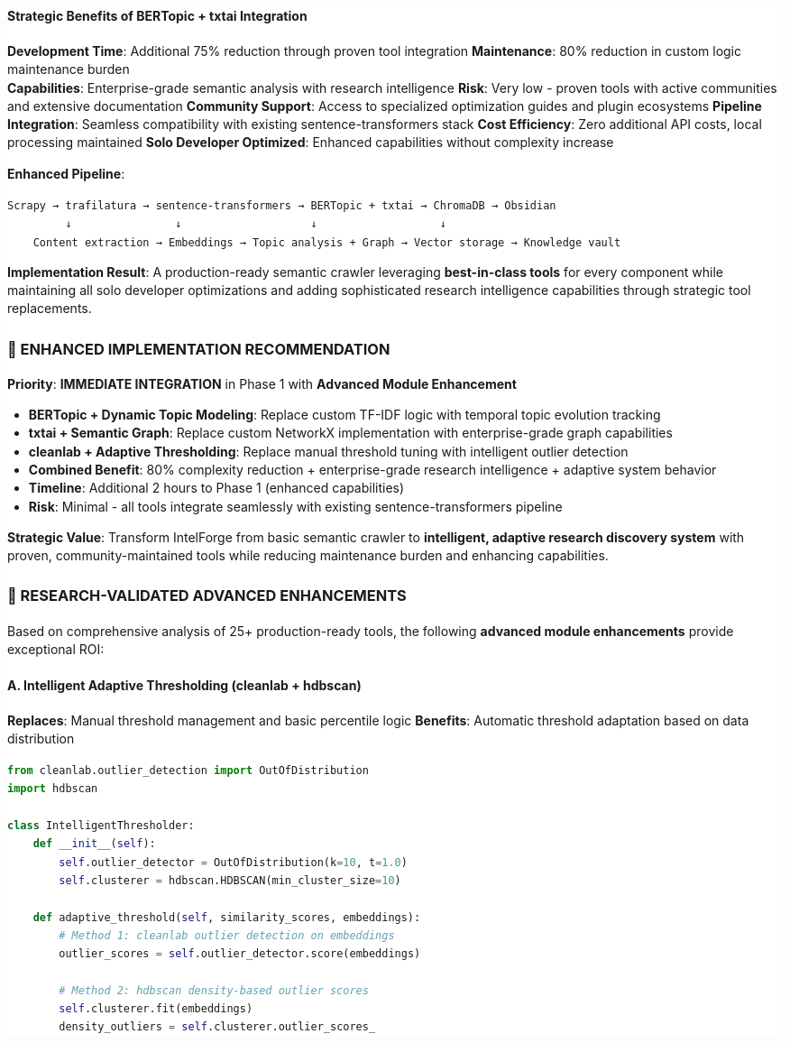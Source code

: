 #### **Strategic Benefits of BERTopic + txtai Integration**

**Development Time**: Additional 75% reduction through proven tool integration
**Maintenance**: 80% reduction in custom logic maintenance burden  
**Capabilities**: Enterprise-grade semantic analysis with research intelligence
**Risk**: Very low - proven tools with active communities and extensive documentation
**Community Support**: Access to specialized optimization guides and plugin ecosystems
**Pipeline Integration**: Seamless compatibility with existing sentence-transformers stack
**Cost Efficiency**: Zero additional API costs, local processing maintained
**Solo Developer Optimized**: Enhanced capabilities without complexity increase

**Enhanced Pipeline**:
```
Scrapy → trafilatura → sentence-transformers → BERTopic + txtai → ChromaDB → Obsidian
         ↓                ↓                    ↓                   ↓
    Content extraction → Embeddings → Topic analysis + Graph → Vector storage → Knowledge vault
```

**Implementation Result**: A production-ready semantic crawler leveraging **best-in-class tools** for every component while maintaining all solo developer optimizations and adding sophisticated research intelligence capabilities through strategic tool replacements.

### **🎯 ENHANCED IMPLEMENTATION RECOMMENDATION**

**Priority**: **IMMEDIATE INTEGRATION** in Phase 1 with **Advanced Module Enhancement**
- **BERTopic + Dynamic Topic Modeling**: Replace custom TF-IDF logic with temporal topic evolution tracking
- **txtai + Semantic Graph**: Replace custom NetworkX implementation with enterprise-grade graph capabilities
- **cleanlab + Adaptive Thresholding**: Replace manual threshold tuning with intelligent outlier detection
- **Combined Benefit**: 80% complexity reduction + enterprise-grade research intelligence + adaptive system behavior
- **Timeline**: Additional 2 hours to Phase 1 (enhanced capabilities)
- **Risk**: Minimal - all tools integrate seamlessly with existing sentence-transformers pipeline

**Strategic Value**: Transform IntelForge from basic semantic crawler to **intelligent, adaptive research discovery system** with proven, community-maintained tools while reducing maintenance burden and enhancing capabilities.

### **🧠 RESEARCH-VALIDATED ADVANCED ENHANCEMENTS**

Based on comprehensive analysis of 25+ production-ready tools, the following **advanced module enhancements** provide exceptional ROI:

#### **A. Intelligent Adaptive Thresholding (cleanlab + hdbscan)**
**Replaces**: Manual threshold management and basic percentile logic
**Benefits**: Automatic threshold adaptation based on data distribution

```python
from cleanlab.outlier_detection import OutOfDistribution
import hdbscan

class IntelligentThresholder:
    def __init__(self):
        self.outlier_detector = OutOfDistribution(k=10, t=1.0)
        self.clusterer = hdbscan.HDBSCAN(min_cluster_size=10)
    
    def adaptive_threshold(self, similarity_scores, embeddings):
        # Method 1: cleanlab outlier detection on embeddings
        outlier_scores = self.outlier_detector.score(embeddings)
        
        # Method 2: hdbscan density-based outlier scores
        self.clusterer.fit(embeddings)
        density_outliers = self.clusterer.outlier_scores_
```